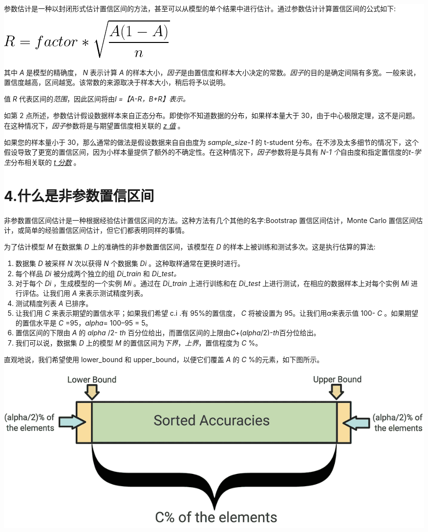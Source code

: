 参数估计是一种以封闭形式估计置信区间的方法，甚至可以从模型的单个结果中进行估计。通过参数估计计算置信区间的公式如下:

![](img/8d2400d782068f74a48cfd36fad03fed.png)

其中 *A* 是模型的精确度， *N* 表示计算 *A* 的样本大小，*因子*是由置信度和样本大小决定的常数。*因子*的目的是确定间隔有多宽。一般来说，置信度越高，区间越宽。该常数的来源取决于样本大小，稍后将予以说明。

值 *R* 代表区间的*范围*，因此区间将由*I =【A-R，B+R】表示。*

如第 2 点所述，参数估计假设数据样本来自正态分布。即使你不知道数据的分布，如果样本量大于 30，由于中心极限定理，这不是问题。在这种情况下，*因子*参数将是与期望置信度相关联的 [*z 值*](http://www.ltcconline.net/greenl/courses/201/estimation/smallConfLevelTable.htm) 。

如果您的样本量小于 30，那么通常的做法是假设数据来自自由度为 *sample_size-1* 的 t-student 分布。在不涉及太多细节的情况下，这个假设导致了更宽的置信区间，因为小样本量提供了额外的不确定性。在这种情况下，*因子*参数将是与具有 *N-1 个*自由度和指定置信度的*t-学生*分布相关联的 [*t 分数*](http://www.ttable.org/) 。

# 4.什么是非参数置信区间

非参数置信区间估计是一种根据经验估计置信区间的方法。这种方法有几个其他的名字:Bootstrap 置信区间估计，Monte Carlo 置信区间估计，或简单的经验置信区间估计，但它们都表明同样的事情。

为了估计模型 *M* 在数据集 *D* 上的准确性的非参数置信区间，该模型在 *D* 的样本上被训练和测试多次。这是执行估算的算法:

1.  数据集 *D* 被采样 *N* 次以获得 *N* 个数据集 *Di* 。这种取样通常在更换时进行。
2.  每个样品 *Di* 被分成两个独立的组 *Di_train* 和 *Di_test。*
3.  对于每个 *Di* ，生成模型的一个实例 *Mi* 。通过在 *Di_train* 上进行训练和在 *Di_test* 上进行测试，在相应的数据样本上对每个实例 *Mi* 进行评估。让我们用 *A* 来表示测试精度列表。
4.  测试精度列表 *A* 已排序。
5.  让我们用 *C* 来表示期望的置信水平；如果我们希望 c.i .有 95%的置信度， *C* 将被设置为 95。让我们用*α*来表示值 100- *C* 。如果期望的置信水平是 *C* =95，*alpha*= 100–95 = 5。
6.  置信区间的下限由 *A* 的 *alpha* /2- *th* 百分位给出，而置信区间的上限由*C*+(*alpha*/2)-*th*百分位给出。
7.  我们可以说，数据集 *D* 上的模型 *M* 的置信区间为*下界*，*上界*，置信程度为 *C* %。

直观地说，我们希望使用 lower_bound 和 upper_bound，以便它们覆盖 *A* 的 *C* %的元素，如下图所示。

![](img/02dc2c0337824354a19b9e709e8ddee8.png)
